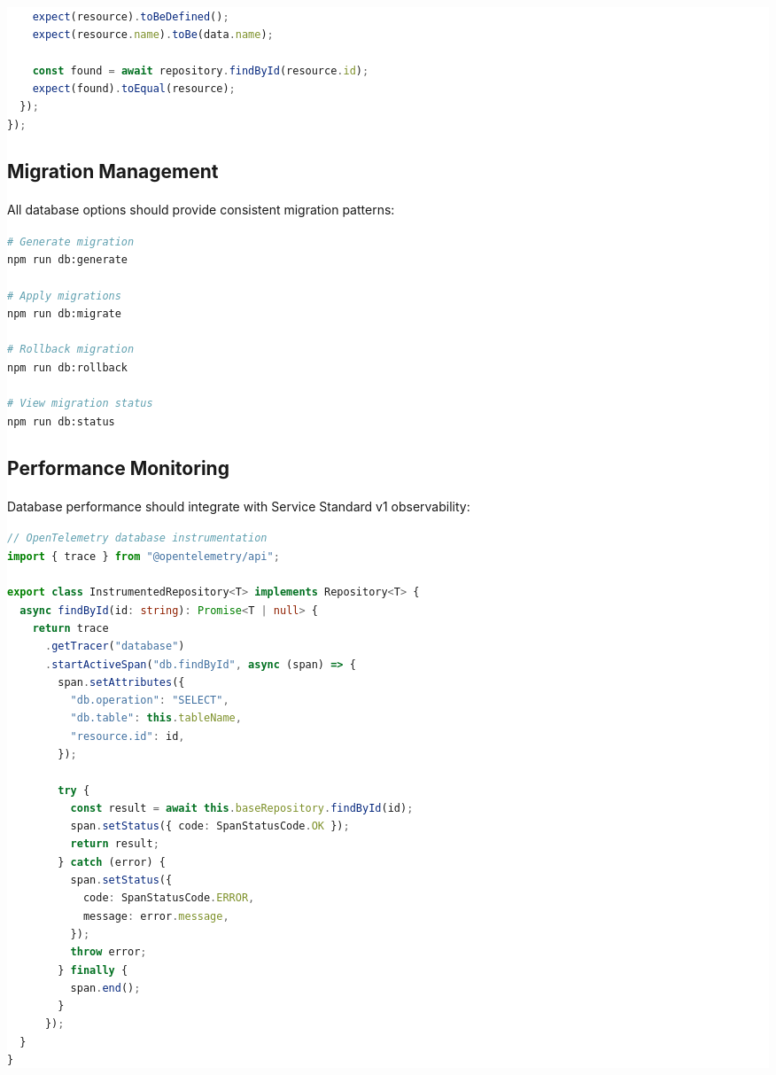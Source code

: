 ```typescript
    expect(resource).toBeDefined();
    expect(resource.name).toBe(data.name);

    const found = await repository.findById(resource.id);
    expect(found).toEqual(resource);
  });
});
```

## Migration Management

All database options should provide consistent migration patterns:

```bash
# Generate migration
npm run db:generate

# Apply migrations
npm run db:migrate

# Rollback migration
npm run db:rollback

# View migration status
npm run db:status
```

## Performance Monitoring

Database performance should integrate with Service Standard v1 observability:

```typescript
// OpenTelemetry database instrumentation
import { trace } from "@opentelemetry/api";

export class InstrumentedRepository<T> implements Repository<T> {
  async findById(id: string): Promise<T | null> {
    return trace
      .getTracer("database")
      .startActiveSpan("db.findById", async (span) => {
        span.setAttributes({
          "db.operation": "SELECT",
          "db.table": this.tableName,
          "resource.id": id,
        });

        try {
          const result = await this.baseRepository.findById(id);
          span.setStatus({ code: SpanStatusCode.OK });
          return result;
        } catch (error) {
          span.setStatus({
            code: SpanStatusCode.ERROR,
            message: error.message,
          });
          throw error;
        } finally {
          span.end();
        }
      });
  }
}
```
